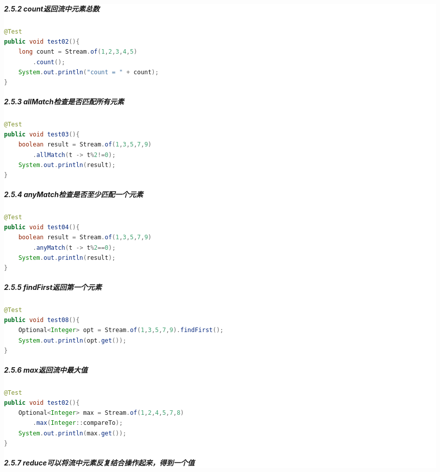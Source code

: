 ##### 2.5.2 count返回流中元素总数

```java
@Test
public void test02(){
    long count = Stream.of(1,2,3,4,5)
        .count();
    System.out.println("count = " + count);
}
```

##### 2.5.3 allMatch检查是否匹配所有元素

```java
@Test
public void test03(){
    boolean result = Stream.of(1,3,5,7,9)
        .allMatch(t -> t%2!=0);
    System.out.println(result);
}
```

##### 2.5.4 anyMatch检查是否至少匹配一个元素

```java
@Test
public void test04(){
    boolean result = Stream.of(1,3,5,7,9)
        .anyMatch(t -> t%2==0);
    System.out.println(result);
}
```

##### 2.5.5 findFirst返回第一个元素

```java
@Test
public void test08(){
    Optional<Integer> opt = Stream.of(1,3,5,7,9).findFirst();
    System.out.println(opt.get());
}
```

##### 2.5.6 max返回流中最大值

```java
@Test
public void test02(){
    Optional<Integer> max = Stream.of(1,2,4,5,7,8)
        .max(Integer::compareTo);
    System.out.println(max.get());
}
```

##### 2.5.7 reduce可以将流中元素反复结合操作起来，得到一个值
